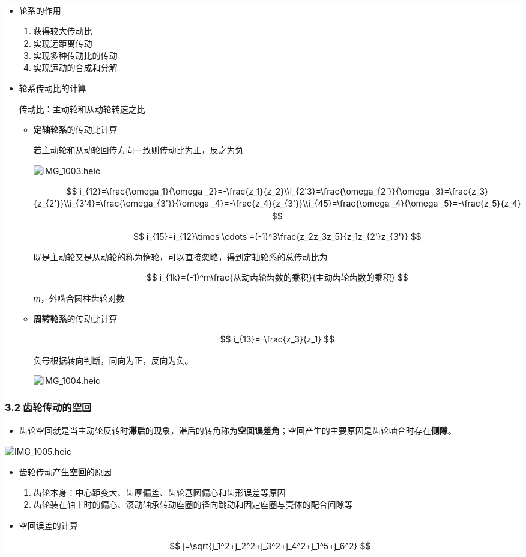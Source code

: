 - 轮系的作用
    1. 获得较大传动比
    2. 实现远距离传动
    3. 实现多种传动比的传动
    4. 实现运动的合成和分解
- 轮系传动比的计算
    
    传动比：主动轮和从动轮转速之比
    
    - **定轴轮系**的传动比计算
        
        若主动轮和从动轮回传方向一致则传动比为正，反之为负
        
        ![IMG_1003.heic](%E4%BB%AA%E5%99%A8%E9%9B%B6%E4%BB%B6%E8%AE%BE%E8%AE%A1%20112eb67e7c404845955f3a7a65c81114/IMG_1003.heic)
        
        $$
        i_{12}=\frac{\omega_1}{\omega _2}=-\frac{z_1}{z_2}\\i_{2'3}=\frac{\omega_{2'}}{\omega _3}=\frac{z_3}{z_{2'}}\\i_{3'4}=\frac{\omega_{3'}}{\omega _4}=-\frac{z_4}{z_{3'}}\\i_{45}=\frac{\omega _4}{\omega _5}=-\frac{z_5}{z_4}
        $$
        
        $$
        i_{15}=i_{12}\times \cdots =(-1)^3\frac{z_2z_3z_5}{z_1z_{2'}z_{3'}}
        $$
        
        既是主动轮又是从动轮的称为惰轮，可以直接忽略，得到定轴轮系的总传动比为
        
        $$
        i_{1k}=(-1)^m\frac{从动齿轮齿数的乘积}{主动齿轮齿数的乘积}
        $$
        
        $m$，外啮合圆柱齿轮对数
        
    - **周转轮系**的传动比计算
        
        $$
        i_{13}=-\frac{z_3}{z_1}
        $$
        
        负号根据转向判断，同向为正，反向为负。
        
        ![IMG_1004.heic](%E4%BB%AA%E5%99%A8%E9%9B%B6%E4%BB%B6%E8%AE%BE%E8%AE%A1%20112eb67e7c404845955f3a7a65c81114/IMG_1004.heic)
        

### 3.2 齿轮传动的空回

- 齿轮空回就是当主动轮反转时**滞后**的现象，滞后的转角称为**空回误差角**；空回产生的主要原因是齿轮啮合时存在**侧隙**。

![IMG_1005.heic](%E4%BB%AA%E5%99%A8%E9%9B%B6%E4%BB%B6%E8%AE%BE%E8%AE%A1%20112eb67e7c404845955f3a7a65c81114/IMG_1005.heic)

- 齿轮传动产生**空回**的原因
    1. 齿轮本身：中心距变大、齿厚偏差、齿轮基圆偏心和齿形误差等原因
    2. 齿轮装在轴上时的偏心、滚动轴承转动座圈的径向跳动和固定座圈与壳体的配合间隙等
- 空回误差的计算
    
    $$
    j=\sqrt{j_1^2+j_2^2+j_3^2+j_4^2+j_1^5+j_6^2}
    $$
    